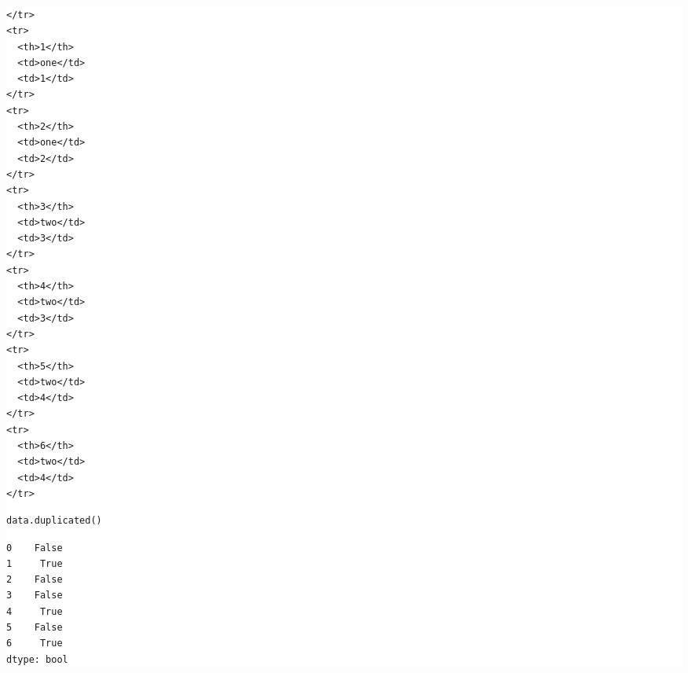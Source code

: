     </tr>
    <tr>
      <th>1</th>
      <td>one</td>
      <td>1</td>
    </tr>
    <tr>
      <th>2</th>
      <td>one</td>
      <td>2</td>
    </tr>
    <tr>
      <th>3</th>
      <td>two</td>
      <td>3</td>
    </tr>
    <tr>
      <th>4</th>
      <td>two</td>
      <td>3</td>
    </tr>
    <tr>
      <th>5</th>
      <td>two</td>
      <td>4</td>
    </tr>
    <tr>
      <th>6</th>
      <td>two</td>
      <td>4</td>
    </tr>
  </tbody>
</table>
</div>




```python
data.duplicated()
```




    0    False
    1     True
    2    False
    3    False
    4     True
    5    False
    6     True
    dtype: bool


